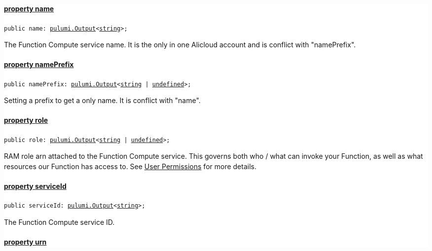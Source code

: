 <h4 class="pdoc-member-header" id="Service-name">
<a class="pdoc-child-name" href="https://github.com/pulumi/pulumi-alicloud/blob/{{< param git_sha >}}/sdk/nodejs/fc/service.ts#L55">property <b>name</b></a>
</h4>

<pre class="highlight"><code><span class='kd'>public </span>name: <a href='/docs/reference/pkg/nodejs/pulumi/pulumi/#Output'>pulumi.Output</a>&lt;<span class='kd'><a href='https://developer.mozilla.org/en-US/docs/Web/JavaScript/Reference/Global_Objects/String'>string</a></span>&gt;;</code></pre>

The Function Compute service name. It is the only in one Alicloud account and is conflict with "namePrefix".

<h4 class="pdoc-member-header" id="Service-namePrefix">
<a class="pdoc-child-name" href="https://github.com/pulumi/pulumi-alicloud/blob/{{< param git_sha >}}/sdk/nodejs/fc/service.ts#L59">property <b>namePrefix</b></a>
</h4>

<pre class="highlight"><code><span class='kd'>public </span>namePrefix: <a href='/docs/reference/pkg/nodejs/pulumi/pulumi/#Output'>pulumi.Output</a>&lt;<span class='kd'><a href='https://developer.mozilla.org/en-US/docs/Web/JavaScript/Reference/Global_Objects/String'>string</a></span> | <span class='kd'><a href='https://developer.mozilla.org/en-US/docs/Web/JavaScript/Reference/Global_Objects/undefined'>undefined</a></span>&gt;;</code></pre>

Setting a prefix to get a only name. It is conflict with "name".

<h4 class="pdoc-member-header" id="Service-role">
<a class="pdoc-child-name" href="https://github.com/pulumi/pulumi-alicloud/blob/{{< param git_sha >}}/sdk/nodejs/fc/service.ts#L63">property <b>role</b></a>
</h4>

<pre class="highlight"><code><span class='kd'>public </span>role: <a href='/docs/reference/pkg/nodejs/pulumi/pulumi/#Output'>pulumi.Output</a>&lt;<span class='kd'><a href='https://developer.mozilla.org/en-US/docs/Web/JavaScript/Reference/Global_Objects/String'>string</a></span> | <span class='kd'><a href='https://developer.mozilla.org/en-US/docs/Web/JavaScript/Reference/Global_Objects/undefined'>undefined</a></span>&gt;;</code></pre>

RAM role arn attached to the Function Compute service. This governs both who / what can invoke your Function, as well as what resources our Function has access to. See [User Permissions](https://www.alibabacloud.com/help/doc-detail/52885.htm) for more details.

<h4 class="pdoc-member-header" id="Service-serviceId">
<a class="pdoc-child-name" href="https://github.com/pulumi/pulumi-alicloud/blob/{{< param git_sha >}}/sdk/nodejs/fc/service.ts#L67">property <b>serviceId</b></a>
</h4>

<pre class="highlight"><code><span class='kd'>public </span>serviceId: <a href='/docs/reference/pkg/nodejs/pulumi/pulumi/#Output'>pulumi.Output</a>&lt;<span class='kd'><a href='https://developer.mozilla.org/en-US/docs/Web/JavaScript/Reference/Global_Objects/String'>string</a></span>&gt;;</code></pre>

The Function Compute service ID.

<h4 class="pdoc-member-header" id="Service-urn">
<a class="pdoc-child-name" href="https://github.com/pulumi/pulumi-alicloud/blob/{{< param git_sha >}}/sdk/nodejs/fc/service.ts#L9">property <b>urn</b></a>
</h4>
